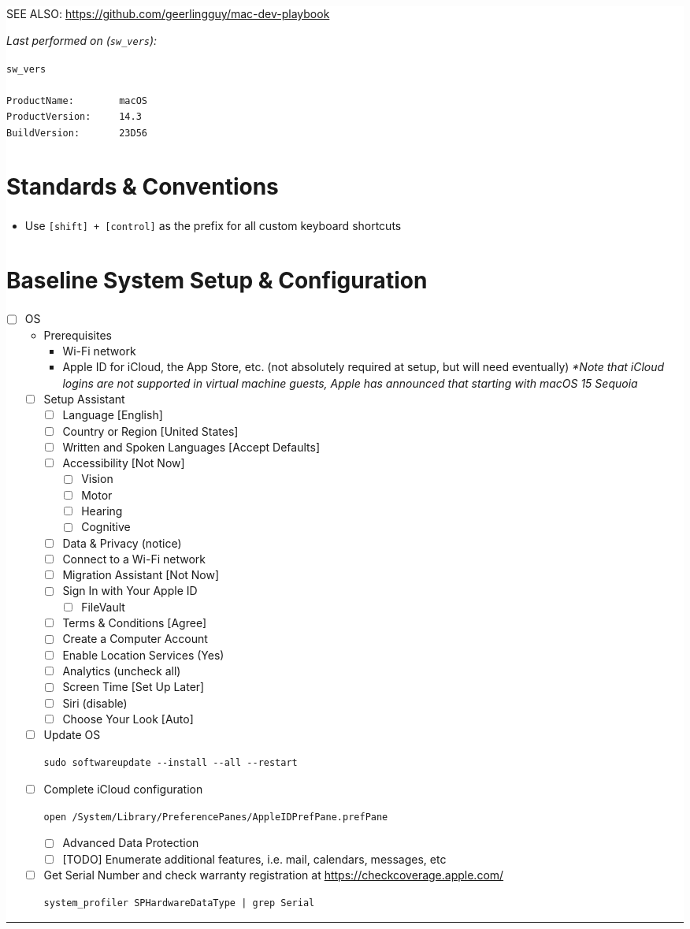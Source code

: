 SEE ALSO: https://github.com/geerlingguy/mac-dev-playbook

_Last performed on (`sw_vers`):_

```bash
sw_vers

ProductName:		macOS
ProductVersion:		14.3
BuildVersion:		23D56
```

# Standards & Conventions

- Use `[shift] + [control]` as the prefix for all custom keyboard shortcuts

# Baseline System Setup & Configuration 

- [ ] OS
  - Prerequisites
    - Wi-Fi network
    - Apple ID for iCloud, the App Store, etc. (not absolutely required at setup, but will need eventually)
        _*Note that iCloud logins are not supported in virtual machine guests, Apple has announced that starting with macOS 15 Sequoia_
  - [ ] Setup Assistant
    - [ ] Language [English]
    - [ ] Country or Region [United States]
    - [ ] Written and Spoken Languages [Accept Defaults]
    - [ ] Accessibility [Not Now]
        - [ ] Vision
        - [ ] Motor
        - [ ] Hearing
        - [ ] Cognitive
    - [ ] Data & Privacy (notice)
    - [ ] Connect to a Wi-Fi network
    - [ ] Migration Assistant [Not Now]
    - [ ] Sign In with Your Apple ID
        - [ ] FileVault
    - [ ] Terms & Conditions [Agree]
    - [ ] Create a Computer Account
    - [ ] Enable Location Services (Yes)
    - [ ] Analytics (uncheck all)
    - [ ] Screen Time [Set Up Later]
    - [ ] Siri (disable)
    - [ ] Choose Your Look [Auto]
  - [ ] Update OS
    ```
    sudo softwareupdate --install --all --restart
    ```
  - [ ] Complete iCloud configuration
    ```
    open /System/Library/PreferencePanes/AppleIDPrefPane.prefPane
    ```
	- [ ] Advanced Data Protection
	- [ ] [TODO] Enumerate additional features, i.e. mail, calendars, messages, etc
  - [ ] Get Serial Number and check warranty registration at https://checkcoverage.apple.com/
    ```
    system_profiler SPHardwareDataType | grep Serial
    ```

---